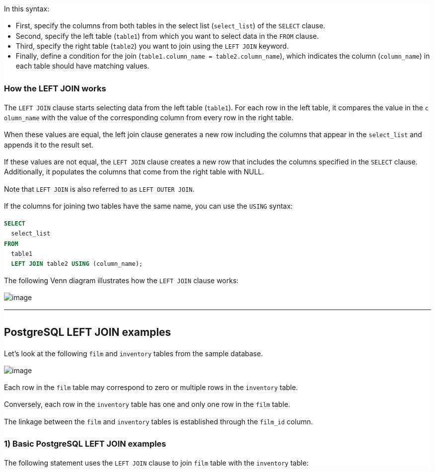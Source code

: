 In this syntax:

- First, specify the columns from both tables in the select list (`select_list`) of the `SELECT` clause.
- Second, specify the left table (`table1`) from which you want to select data in the `FROM` clause.
- Third, specify the right table (`table2`) you want to join using the `LEFT JOIN` keyword.
- Finally, define a condition for the join (`table1.column_name = table2.column_name`), which indicates the column (`column_name`) in each table should have matching values.

### How the LEFT JOIN works

The `LEFT JOIN` clause starts selecting data from the left table (`table1`). For each row in the left table, it compares the value in the `column_name` with the value of the corresponding column from every row in the right table.

When these values are equal, the left join clause generates a new row including the columns that appear in the `select_list` and appends it to the result set.

If these values are not equal, the `LEFT JOIN` clause creates a new row that includes the columns specified in the `SELECT` clause. Additionally, it populates the columns that come from the right table with NULL.

Note that `LEFT JOIN` is also referred to as `LEFT OUTER JOIN`.

If the columns for joining two tables have the same name, you can use the `USING` syntax:

```sql
SELECT
  select_list
FROM
  table1
  LEFT JOIN table2 USING (column_name);
```

The following Venn diagram illustrates how the `LEFT JOIN` clause works:

![image](https://github.com/user-attachments/assets/311e6d16-90a9-4f01-96ce-9cad03cfa7f9)


--- 

## PostgreSQL LEFT JOIN examples

Let’s look at the following `film` and `inventory` tables from the sample database.

![image](https://github.com/user-attachments/assets/7c6dbac8-095b-4f44-a9bd-6bd795c00b1e)

Each row in the `film` table may correspond to zero or multiple rows in the `inventory` table.

Conversely, each row in the `inventory` table has one and only one row in the `film` table.

The linkage between the `film` and `inventory` tables is established through the `film_id` column.

### 1) Basic PostgreSQL LEFT JOIN examples

The following statement uses the `LEFT JOIN` clause to join `film` table with the `inventory` table:
